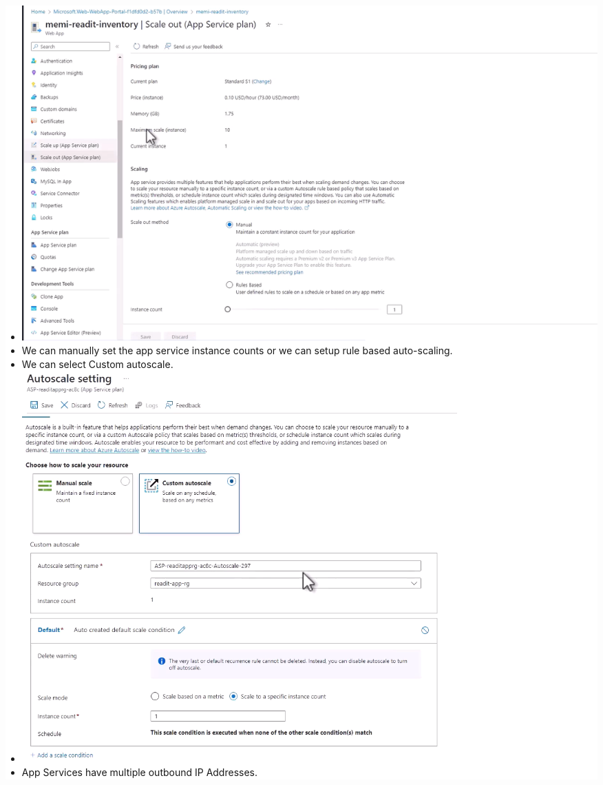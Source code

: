 - ![alt text](image-100.png)
- We can manually set the app service instance counts or we can setup rule based auto-scaling. 
- We can select Custom autoscale. 
- ![alt text](image-101.png)
- App Services have multiple outbound IP Addresses. 